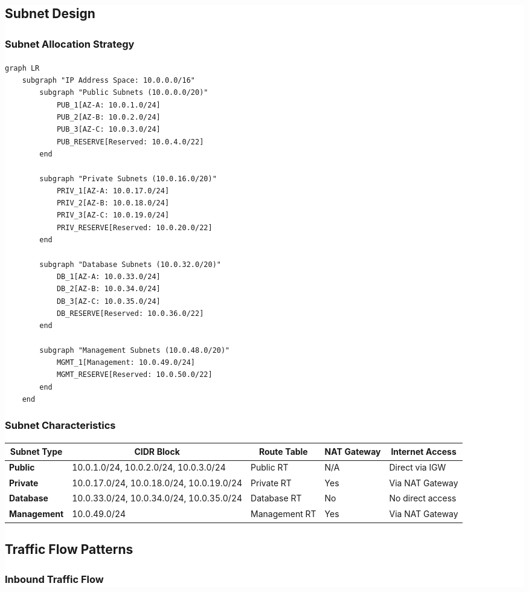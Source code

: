 ## Subnet Design

### Subnet Allocation Strategy

```mermaid
graph LR
    subgraph "IP Address Space: 10.0.0.0/16"
        subgraph "Public Subnets (10.0.0.0/20)"
            PUB_1[AZ-A: 10.0.1.0/24]
            PUB_2[AZ-B: 10.0.2.0/24]
            PUB_3[AZ-C: 10.0.3.0/24]
            PUB_RESERVE[Reserved: 10.0.4.0/22]
        end
        
        subgraph "Private Subnets (10.0.16.0/20)"
            PRIV_1[AZ-A: 10.0.17.0/24]
            PRIV_2[AZ-B: 10.0.18.0/24]
            PRIV_3[AZ-C: 10.0.19.0/24]
            PRIV_RESERVE[Reserved: 10.0.20.0/22]
        end
        
        subgraph "Database Subnets (10.0.32.0/20)"
            DB_1[AZ-A: 10.0.33.0/24]
            DB_2[AZ-B: 10.0.34.0/24]
            DB_3[AZ-C: 10.0.35.0/24]
            DB_RESERVE[Reserved: 10.0.36.0/22]
        end
        
        subgraph "Management Subnets (10.0.48.0/20)"
            MGMT_1[Management: 10.0.49.0/24]
            MGMT_RESERVE[Reserved: 10.0.50.0/22]
        end
    end
```

### Subnet Characteristics

| Subnet Type | CIDR Block | Route Table | NAT Gateway | Internet Access |
|-------------|------------|-------------|-------------|-----------------|
| **Public** | 10.0.1.0/24, 10.0.2.0/24, 10.0.3.0/24 | Public RT | N/A | Direct via IGW |
| **Private** | 10.0.17.0/24, 10.0.18.0/24, 10.0.19.0/24 | Private RT | Yes | Via NAT Gateway |
| **Database** | 10.0.33.0/24, 10.0.34.0/24, 10.0.35.0/24 | Database RT | No | No direct access |
| **Management** | 10.0.49.0/24 | Management RT | Yes | Via NAT Gateway |

## Traffic Flow Patterns

### Inbound Traffic Flow
